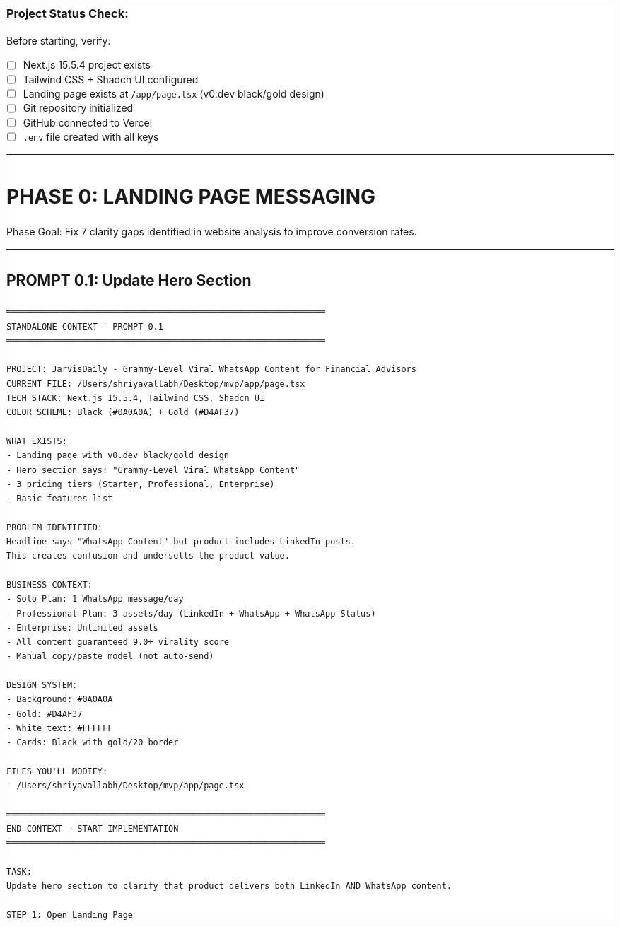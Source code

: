 ### **Project Status Check:**
Before starting, verify:
- [ ] Next.js 15.5.4 project exists
- [ ] Tailwind CSS + Shadcn UI configured
- [ ] Landing page exists at `/app/page.tsx` (v0.dev black/gold design)
- [ ] Git repository initialized
- [ ] GitHub connected to Vercel
- [ ] `.env` file created with all keys

---

# **PHASE 0: LANDING PAGE MESSAGING**

Phase Goal: Fix 7 clarity gaps identified in website analysis to improve conversion rates.

---

## **PROMPT 0.1: Update Hero Section**

```
═══════════════════════════════════════════════════════════════
STANDALONE CONTEXT - PROMPT 0.1
═══════════════════════════════════════════════════════════════

PROJECT: JarvisDaily - Grammy-Level Viral WhatsApp Content for Financial Advisors
CURRENT FILE: /Users/shriyavallabh/Desktop/mvp/app/page.tsx
TECH STACK: Next.js 15.5.4, Tailwind CSS, Shadcn UI
COLOR SCHEME: Black (#0A0A0A) + Gold (#D4AF37)

WHAT EXISTS:
- Landing page with v0.dev black/gold design
- Hero section says: "Grammy-Level Viral WhatsApp Content"
- 3 pricing tiers (Starter, Professional, Enterprise)
- Basic features list

PROBLEM IDENTIFIED:
Headline says "WhatsApp Content" but product includes LinkedIn posts.
This creates confusion and undersells the product value.

BUSINESS CONTEXT:
- Solo Plan: 1 WhatsApp message/day
- Professional Plan: 3 assets/day (LinkedIn + WhatsApp + WhatsApp Status)
- Enterprise: Unlimited assets
- All content guaranteed 9.0+ virality score
- Manual copy/paste model (not auto-send)

DESIGN SYSTEM:
- Background: #0A0A0A
- Gold: #D4AF37
- White text: #FFFFFF
- Cards: Black with gold/20 border

FILES YOU'LL MODIFY:
- /Users/shriyavallabh/Desktop/mvp/app/page.tsx

═══════════════════════════════════════════════════════════════
END CONTEXT - START IMPLEMENTATION
═══════════════════════════════════════════════════════════════

TASK:
Update hero section to clarify that product delivers both LinkedIn AND WhatsApp content.

STEP 1: Open Landing Page
```
